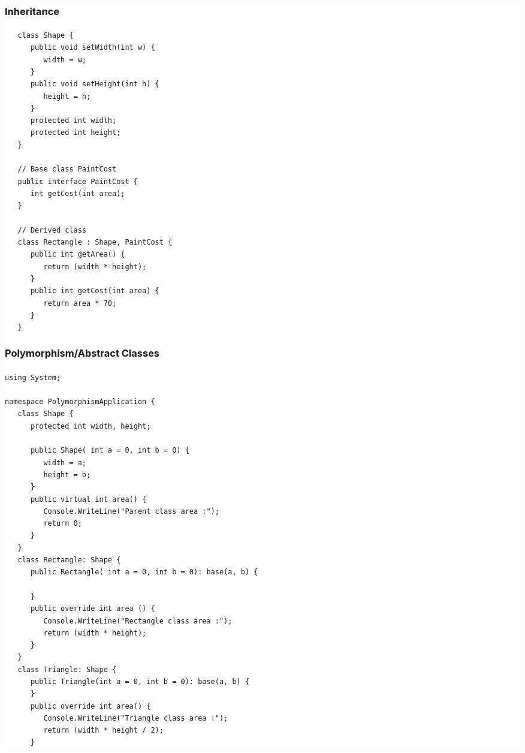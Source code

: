 ### Inheritance

```
   class Shape {
      public void setWidth(int w) {
         width = w;
      }
      public void setHeight(int h) {
         height = h;
      }
      protected int width;
      protected int height;
   }

   // Base class PaintCost
   public interface PaintCost {
      int getCost(int area);
   }

   // Derived class
   class Rectangle : Shape, PaintCost {
      public int getArea() {
         return (width * height);
      }
      public int getCost(int area) {
         return area * 70;
      }
   }
```

### Polymorphism/Abstract Classes

```
using System;

namespace PolymorphismApplication {
   class Shape {
      protected int width, height;

      public Shape( int a = 0, int b = 0) {
         width = a;
         height = b;
      }
      public virtual int area() {
         Console.WriteLine("Parent class area :");
         return 0;
      }
   }
   class Rectangle: Shape {
      public Rectangle( int a = 0, int b = 0): base(a, b) {

      }
      public override int area () {
         Console.WriteLine("Rectangle class area :");
         return (width * height);
      }
   }
   class Triangle: Shape {
      public Triangle(int a = 0, int b = 0): base(a, b) {
      }
      public override int area() {
         Console.WriteLine("Triangle class area :");
         return (width * height / 2);
      }
```